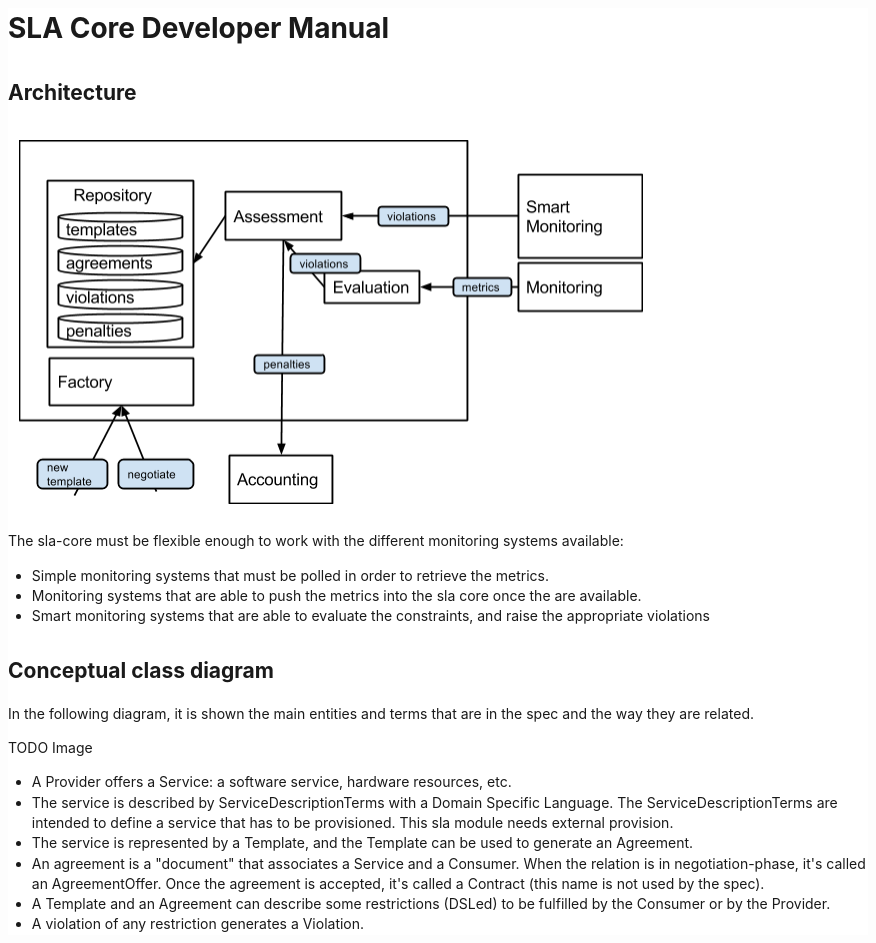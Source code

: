 # SLA Core Developer Manual #

## Architecture ##

![Architecture](img/architecture.png)

The sla-core must be flexible enough to work with the different 
monitoring systems available:

* Simple monitoring systems that must be polled in order to retrieve 
  the metrics.
* Monitoring systems that are able to push the metrics into the sla core
  once the are available.
* Smart monitoring systems that are able to evaluate the constraints, and 
  raise the appropriate violations

## Conceptual class diagram ##

In the following diagram, it is shown the main entities and terms that are 
in the spec and the way they are related.

TODO Image

* A Provider offers a Service: a software service, hardware resources, etc.
* The service is described by ServiceDescriptionTerms with a Domain Specific 
  Language. The ServiceDescriptionTerms are intended to define a service that 
  has to be provisioned. This sla module needs external provision.
* The service is represented by a Template, and the Template can be used to 
  generate an Agreement.
* An agreement is a "document" that associates a Service and a Consumer. 
  When the relation is in negotiation-phase, it's called an AgreementOffer. 
  Once the agreement is accepted, it's called a Contract (this name is not 
  used by the spec).
* A Template and an Agreement can describe some restrictions (DSLed) to be 
  fulfilled by the Consumer or by the Provider.
* A violation of any restriction generates a Violation.
